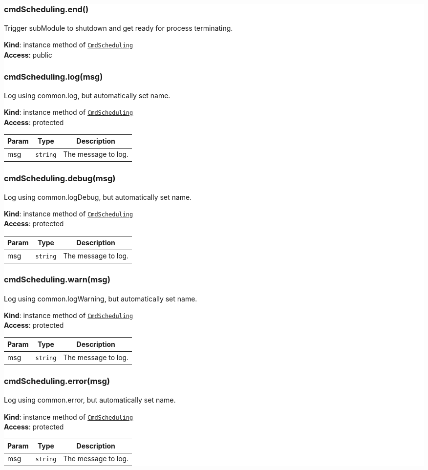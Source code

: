 <a name="SubModule+end"></a>

### cmdScheduling.end()
Trigger subModule to shutdown and get ready for process terminating.

**Kind**: instance method of [<code>CmdScheduling</code>](#CmdScheduling)  
**Access**: public  
<a name="SubModule+log"></a>

### cmdScheduling.log(msg)
Log using common.log, but automatically set name.

**Kind**: instance method of [<code>CmdScheduling</code>](#CmdScheduling)  
**Access**: protected  

| Param | Type | Description |
| --- | --- | --- |
| msg | <code>string</code> | The message to log. |

<a name="SubModule+debug"></a>

### cmdScheduling.debug(msg)
Log using common.logDebug, but automatically set name.

**Kind**: instance method of [<code>CmdScheduling</code>](#CmdScheduling)  
**Access**: protected  

| Param | Type | Description |
| --- | --- | --- |
| msg | <code>string</code> | The message to log. |

<a name="SubModule+warn"></a>

### cmdScheduling.warn(msg)
Log using common.logWarning, but automatically set name.

**Kind**: instance method of [<code>CmdScheduling</code>](#CmdScheduling)  
**Access**: protected  

| Param | Type | Description |
| --- | --- | --- |
| msg | <code>string</code> | The message to log. |

<a name="SubModule+error"></a>

### cmdScheduling.error(msg)
Log using common.error, but automatically set name.

**Kind**: instance method of [<code>CmdScheduling</code>](#CmdScheduling)  
**Access**: protected  

| Param | Type | Description |
| --- | --- | --- |
| msg | <code>string</code> | The message to log. |
